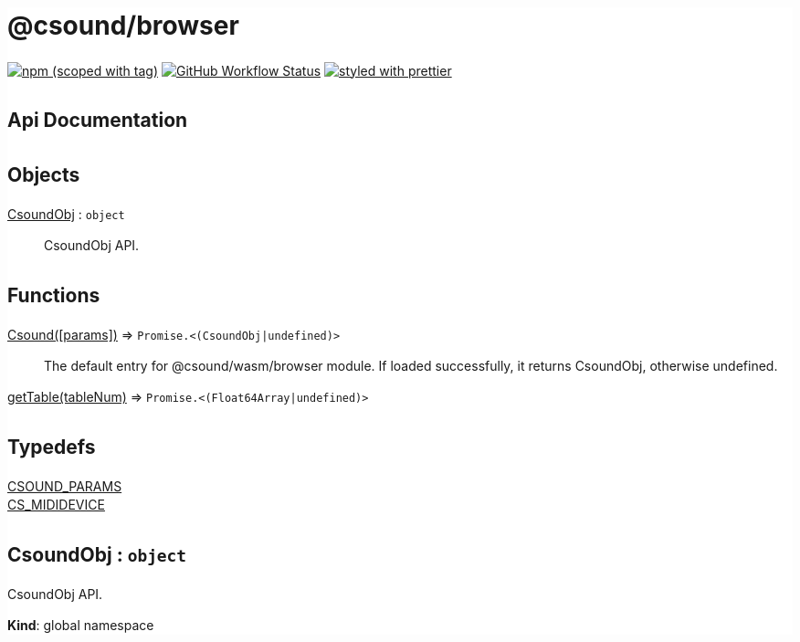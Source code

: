 # @csound/browser
[![npm (scoped with tag)](https://shields.shivering-isles.com/npm/v/@csound/browser/latest)](https://www.npmjs.com/package/@csound/browser)
[![GitHub Workflow Status](https://shields.shivering-isles.com/github/workflow/status/csound/csound/csound_wasm)](https://github.com/csound/csound/actions?query=workflow%3Acsound_wasm)
[![styled with prettier](https://img.shields.io/badge/styled_with-prettier-ff69b4.svg)](https://github.com/prettier/prettier)


## Api Documentation

## Objects

<dl>
<dt><a href="#CsoundObj">CsoundObj</a> : <code>object</code></dt>
<dd><p>CsoundObj API.</p>
</dd>
</dl>

## Functions

<dl>
<dt><a href="#Csound">Csound([params])</a> ⇒ <code>Promise.&lt;(CsoundObj|undefined)&gt;</code></dt>
<dd><p>The default entry for @csound/wasm/browser module.
If loaded successfully, it returns CsoundObj,
otherwise undefined.</p>
</dd>
<dt><a href="#getTable">getTable(tableNum)</a> ⇒ <code>Promise.&lt;(Float64Array|undefined)&gt;</code></dt>
<dd></dd>
</dl>

## Typedefs

<dl>
<dt><a href="#CSOUND_PARAMS">CSOUND_PARAMS</a></dt>
<dd></dd>
<dt><a href="#CS_MIDIDEVICE">CS_MIDIDEVICE</a></dt>
<dd></dd>
</dl>

<a name="CsoundObj"></a>

## CsoundObj : <code>object</code>
CsoundObj API.

**Kind**: global namespace  
